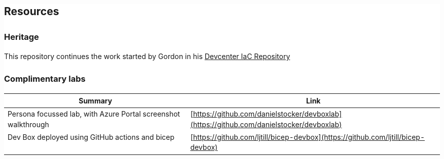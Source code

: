 ## Resources

### Heritage

This repository continues the work started by Gordon in his [Devcenter IaC Repository](https://github.com/Gordonby/Devcenter)

### Complimentary labs

Summary | Link
------- | ----
Persona focussed lab, with Azure Portal screenshot walkthrough | [https://github.com/danielstocker/devboxlab](https://github.com/danielstocker/devboxlab)
Dev Box deployed using GitHub actions and bicep | [https://github.com/ljtill/bicep-devbox](https://github.com/ljtill/bicep-devbox)
